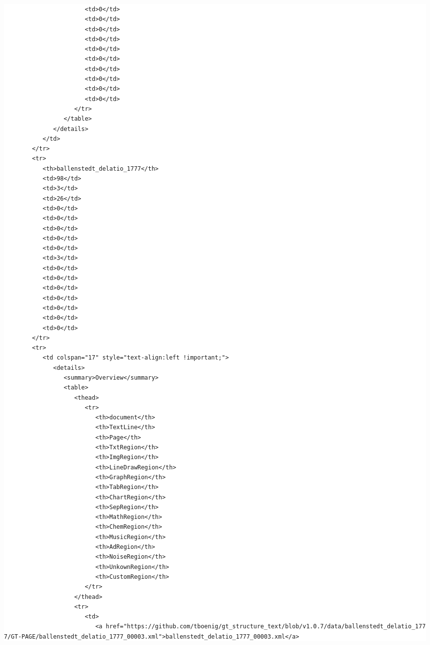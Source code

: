                            <td>0</td>
                           <td>0</td>
                           <td>0</td>
                           <td>0</td>
                           <td>0</td>
                           <td>0</td>
                           <td>0</td>
                           <td>0</td>
                           <td>0</td>
                           <td>0</td>
                        </tr>
                     </table>
                  </details>
               </td>
            </tr>
            <tr>
               <th>ballenstedt_delatio_1777</th>
               <td>98</td>
               <td>3</td>
               <td>26</td>
               <td>0</td>
               <td>0</td>
               <td>0</td>
               <td>0</td>
               <td>0</td>
               <td>3</td>
               <td>0</td>
               <td>0</td>
               <td>0</td>
               <td>0</td>
               <td>0</td>
               <td>0</td>
               <td>0</td>
            </tr>
            <tr>
               <td colspan="17" style="text-align:left !important;">
                  <details>
                     <summary>Overview</summary>
                     <table>
                        <thead>
                           <tr>
                              <th>document</th>
                              <th>TextLine</th>
                              <th>Page</th>
                              <th>TxtRegion</th>
                              <th>ImgRegion</th>
                              <th>LineDrawRegion</th>
                              <th>GraphRegion</th>
                              <th>TabRegion</th>
                              <th>ChartRegion</th>
                              <th>SepRegion</th>
                              <th>MathRegion</th>
                              <th>ChemRegion</th>
                              <th>MusicRegion</th>
                              <th>AdRegion</th>
                              <th>NoiseRegion</th>
                              <th>UnkownRegion</th>
                              <th>CustomRegion</th>
                           </tr>
                        </thead>
                        <tr>
                           <td>
                              <a href="https://github.com/tboenig/gt_structure_text/blob/v1.0.7/data/ballenstedt_delatio_1777/GT-PAGE/ballenstedt_delatio_1777_00003.xml">ballenstedt_delatio_1777_00003.xml</a>